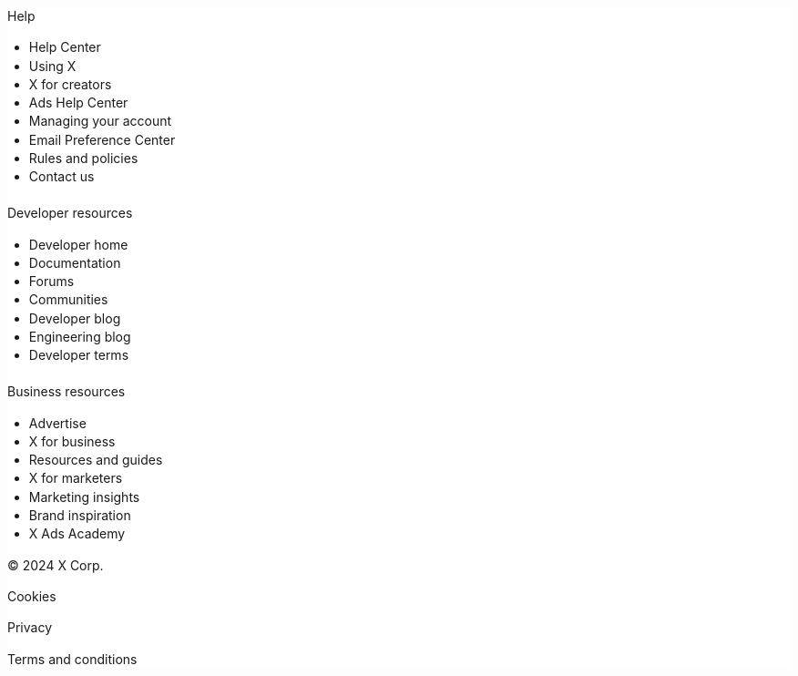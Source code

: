 

#### 
 Help


* Help Center
* Using X
* X for creators
* Ads Help Center
* Managing your account
* Email Preference Center
* Rules and policies
* Contact us




#### 
 Developer resources


* Developer home
* Documentation
* Forums
* Communities
* Developer blog
* Engineering blog
* Developer terms




#### 
 Business resources


* Advertise
* X for business
* Resources and guides
* X for marketers
* Marketing insights
* Brand inspiration
* X Ads Academy









 © 2024 X Corp.
 


Cookies


Privacy


Terms and conditions

